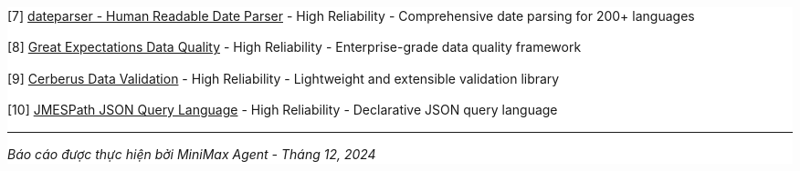 [7] [dateparser - Human Readable Date Parser](https://dateparser.readthedocs.io/) - High Reliability - Comprehensive date parsing for 200+ languages

[8] [Great Expectations Data Quality](https://github.com/great-expectations/great_expectations) - High Reliability - Enterprise-grade data quality framework

[9] [Cerberus Data Validation](https://github.com/pyeve/cerberus) - High Reliability - Lightweight and extensible validation library

[10] [JMESPath JSON Query Language](https://github.com/jmespath/jmespath.py) - High Reliability - Declarative JSON query language

---
*Báo cáo được thực hiện bởi MiniMax Agent - Tháng 12, 2024*

